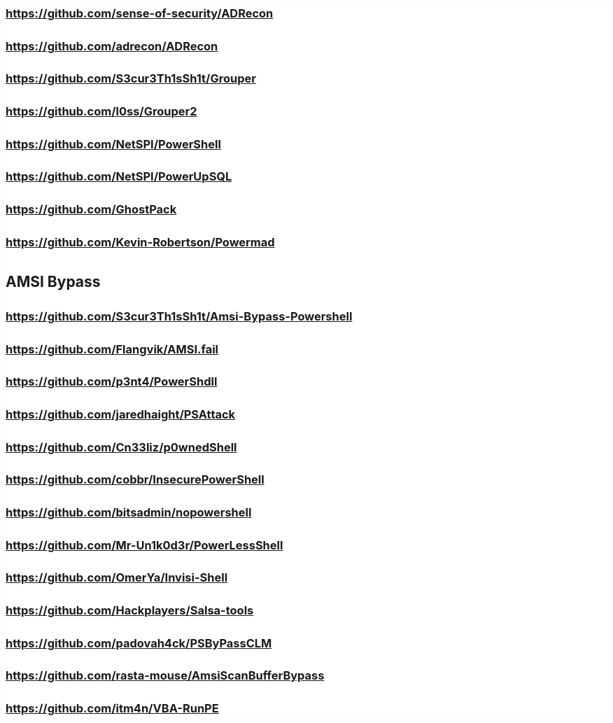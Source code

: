 ### https://github.com/sense-of-security/ADRecon

### https://github.com/adrecon/ADRecon 

### https://github.com/S3cur3Th1sSh1t/Grouper

### https://github.com/l0ss/Grouper2

### https://github.com/NetSPI/PowerShell

### https://github.com/NetSPI/PowerUpSQL

### https://github.com/GhostPack

### https://github.com/Kevin-Robertson/Powermad

## AMSI Bypass

### https://github.com/S3cur3Th1sSh1t/Amsi-Bypass-Powershell

### https://github.com/Flangvik/AMSI.fail

### https://github.com/p3nt4/PowerShdll

### https://github.com/jaredhaight/PSAttack

### https://github.com/Cn33liz/p0wnedShell

### https://github.com/cobbr/InsecurePowerShell

### https://github.com/bitsadmin/nopowershell 

### https://github.com/Mr-Un1k0d3r/PowerLessShell

### https://github.com/OmerYa/Invisi-Shell

### https://github.com/Hackplayers/Salsa-tools

### https://github.com/padovah4ck/PSByPassCLM

### https://github.com/rasta-mouse/AmsiScanBufferBypass

### https://github.com/itm4n/VBA-RunPE 
